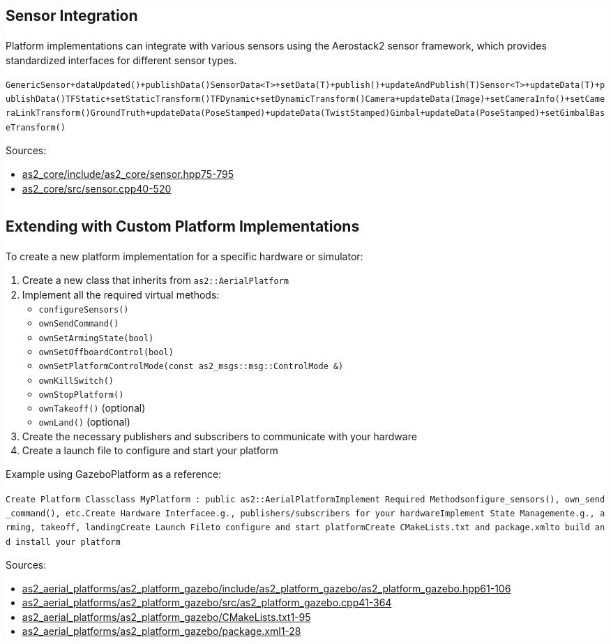 ## Sensor Integration

Platform implementations can integrate with various sensors using the Aerostack2 sensor framework, which provides standardized interfaces for different sensor types.

```
GenericSensor+dataUpdated()+publishData()SensorData<T>+setData(T)+publish()+updateAndPublish(T)Sensor<T>+updateData(T)+publishData()TFStatic+setStaticTransform()TFDynamic+setDynamicTransform()Camera+updateData(Image)+setCameraInfo()+setCameraLinkTransform()GroundTruth+updateData(PoseStamped)+updateData(TwistStamped)Gimbal+updateData(PoseStamped)+setGimbalBaseTransform()
```

Sources:

-   [as2\_core/include/as2\_core/sensor.hpp75-795](https://github.com/aerostack2/aerostack2/blob/10200cd9/as2_core/include/as2_core/sensor.hpp#L75-L795)
-   [as2\_core/src/sensor.cpp40-520](https://github.com/aerostack2/aerostack2/blob/10200cd9/as2_core/src/sensor.cpp#L40-L520)

## Extending with Custom Platform Implementations

To create a new platform implementation for a specific hardware or simulator:

1.  Create a new class that inherits from `as2::AerialPlatform`
2.  Implement all the required virtual methods:
    -   `configureSensors()`
    -   `ownSendCommand()`
    -   `ownSetArmingState(bool)`
    -   `ownSetOffboardControl(bool)`
    -   `ownSetPlatformControlMode(const as2_msgs::msg::ControlMode &)`
    -   `ownKillSwitch()`
    -   `ownStopPlatform()`
    -   `ownTakeoff()` (optional)
    -   `ownLand()` (optional)
3.  Create the necessary publishers and subscribers to communicate with your hardware
4.  Create a launch file to configure and start your platform

Example using GazeboPlatform as a reference:

```
Create Platform Classclass MyPlatform : public as2::AerialPlatformImplement Required Methodsonfigure_sensors(), own_send_command(), etc.Create Hardware Interfacee.g., publishers/subscribers for your hardwareImplement State Managemente.g., arming, takeoff, landingCreate Launch Fileto configure and start platformCreate CMakeLists.txt and package.xmlto build and install your platform
```

Sources:

-   [as2\_aerial\_platforms/as2\_platform\_gazebo/include/as2\_platform\_gazebo/as2\_platform\_gazebo.hpp61-106](https://github.com/aerostack2/aerostack2/blob/10200cd9/as2_aerial_platforms/as2_platform_gazebo/include/as2_platform_gazebo/as2_platform_gazebo.hpp#L61-L106)
-   [as2\_aerial\_platforms/as2\_platform\_gazebo/src/as2\_platform\_gazebo.cpp41-364](https://github.com/aerostack2/aerostack2/blob/10200cd9/as2_aerial_platforms/as2_platform_gazebo/src/as2_platform_gazebo.cpp#L41-L364)
-   [as2\_aerial\_platforms/as2\_platform\_gazebo/CMakeLists.txt1-95](https://github.com/aerostack2/aerostack2/blob/10200cd9/as2_aerial_platforms/as2_platform_gazebo/CMakeLists.txt#L1-L95)
-   [as2\_aerial\_platforms/as2\_platform\_gazebo/package.xml1-28](https://github.com/aerostack2/aerostack2/blob/10200cd9/as2_aerial_platforms/as2_platform_gazebo/package.xml#L1-L28)
